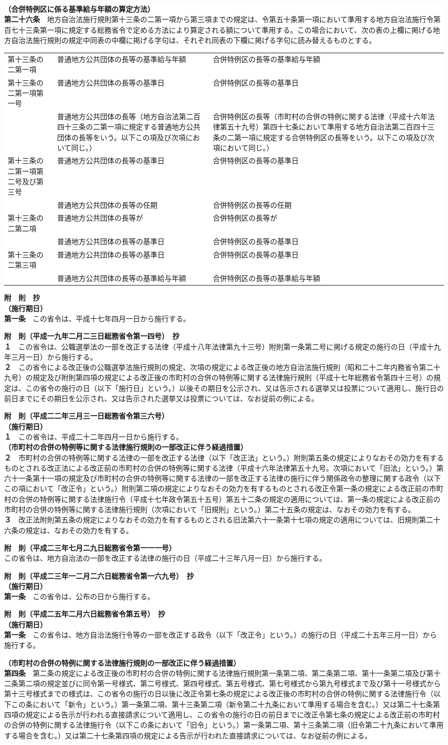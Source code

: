 **（合併特例区に係る基準給与年額の算定方法）**  
**第二十六条**　地方自治法施行規則第十三条の二第一項から第三項までの規定は、令第五十条第一項において準用する地方自治法施行令第百七十三条第一項に規定する総務省令で定める方法により算定される額について準用する。この場合において、次の表の上欄に掲げる地方自治法施行規則の規定中同表の中欄に掲げる字句は、それぞれ同表の下欄に掲げる字句に読み替えるものとする。  

||||  
| --- | --- | --- |  
|第十三条の二第一項|普通地方公共団体の長等の基準給与年額|合併特例区の長等の基準給与年額|  
|第十三条の二第一項第一号|普通地方公共団体の長等の基準日|合併特例区の長等の基準日|  
||普通地方公共団体の長等（地方自治法第二百四十三条の二第一項に規定する普通地方公共団体の長等をいう。以下この項及び次項において同じ。）|合併特例区の長等（市町村の合併の特例に関する法律（平成十六年法律第五十九号）第四十七条において準用する地方自治法第二百四十三条の二第一項に規定する合併特例区の長等をいう。以下この項及び次項において同じ。）|  
|第十三条の二第一項第二号及び第三号|普通地方公共団体の長等の基準日|合併特例区の長等の基準日|  
||普通地方公共団体の長等の任期|合併特例区の長等の任期|  
|第十三条の二第二項|普通地方公共団体の長等が|合併特例区の長等が|  
||普通地方公共団体の長等の基準日|合併特例区の長等の基準日|  
|第十三条の二第三項|普通地方公共団体の長等の基準日|合併特例区の長等の基準日|  
||普通地方公共団体の長等の基準給与年額|合併特例区の長等の基準給与年額|  
  
  
**附　則　抄**  
**（施行期日）**  
**第一条**　この省令は、平成十七年四月一日から施行する。  
  
**附　則（平成一九年二月二三日総務省令第一四号）　抄**  
**１**　この省令は、公職選挙法の一部を改正する法律（平成十八年法律第九十三号）附則第一条第二号に掲げる規定の施行の日（平成十九年三月一日）から施行する。  
**２**　この省令による改正後の公職選挙法施行規則の規定、次項の規定による改正後の地方自治法施行規則（昭和二十二年内務省令第二十九号）の規定及び附則第四項の規定による改正後の市町村の合併の特例等に関する法律施行規則（平成十七年総務省令第四十三号）の規定は、この省令の施行の日（以下「施行日」という。）以後その期日を公示され、又は告示される選挙又は投票について適用し、施行日の前日までにその期日を公示され、又は告示された選挙又は投票については、なお従前の例による。  
  
**附　則（平成二二年三月三一日総務省令第三六号）**  
**（施行期日）**  
**１**　この省令は、平成二十二年四月一日から施行する。  
**（市町村の合併の特例等に関する法律施行規則の一部改正に伴う経過措置）**  
**２**　市町村の合併の特例等に関する法律の一部を改正する法律（以下「改正法」という。）附則第五条の規定によりなおその効力を有するものとされる改正法による改正前の市町村の合併の特例等に関する法律（平成十六年法律第五十九号。次項において「旧法」という。）第六十一条第十一項の規定及び市町村の合併の特例等に関する法律の一部を改正する法律の施行に伴う関係政令の整理に関する政令（以下この項において「改正令」という。）附則第二項の規定によりなおその効力を有するものとされる改正令第一条の規定による改正前の市町村の合併の特例等に関する法律施行令（平成十七年政令第五十五号）第五十二条の規定の適用については、第一条の規定による改正前の市町村の合併の特例等に関する法律施行規則（次項において「旧規則」という。）第二十五条の規定は、なおその効力を有する。  
**３**　改正法附則第五条の規定によりなおその効力を有するものとされる旧法第六十一条第十七項の規定の適用については、旧規則第二十六条の規定は、なおその効力を有する。  
  
**附　則（平成二三年七月二九日総務省令第一一一号）**  
この省令は、地方自治法の一部を改正する法律の施行の日（平成二十三年八月一日）から施行する。  
  
**附　則（平成二三年一二月二六日総務省令第一六九号）　抄**  
**（施行期日）**  
**第一条**　この省令は、公布の日から施行する。  
  
**附　則（平成二五年二月六日総務省令第五号）　抄**  
**（施行期日）**  
**第一条**　この省令は、地方自治法施行令等の一部を改正する政令（以下「改正令」という。）の施行の日（平成二十五年三月一日）から施行する。  
  
**（市町村の合併の特例に関する法律施行規則の一部改正に伴う経過措置）**  
**第四条**　第二条の規定による改正後の市町村の合併の特例に関する法律施行規則第一条第二項、第二条第二項、第十一条第二項及び第十二条第二項の規定並びに同令第一号様式、第二号様式、第四号様式、第五号様式、第七号様式から第九号様式まで及び第十一号様式から第十三号様式までの様式は、この省令の施行の日以後に改正令第七条の規定による改正後の市町村の合併の特例に関する法律施行令（以下この条において「新令」という。）第一条第二項、第十三条第二項（新令第二十九条において準用する場合を含む。）又は第二十七条第四項の規定による告示が行われる直接請求について適用し、この省令の施行の日の前日までに改正令第七条の規定による改正前の市町村の合併の特例に関する法律施行令（以下この条において「旧令」という。）第一条第二項、第十三条第二項（旧令第二十九条において準用する場合を含む。）又は第二十七条第四項の規定による告示が行われた直接請求については、なお従前の例による。  
  